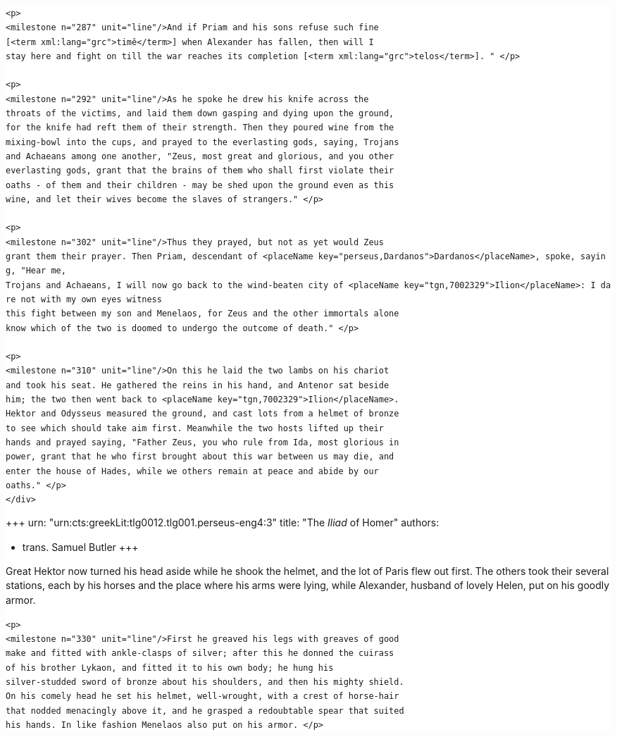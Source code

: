     <p>
    <milestone n="287" unit="line"/>And if Priam and his sons refuse such fine
    [<term xml:lang="grc">timê</term>] when Alexander has fallen, then will I
    stay here and fight on till the war reaches its completion [<term xml:lang="grc">telos</term>]. " </p>

    <p>
    <milestone n="292" unit="line"/>As he spoke he drew his knife across the
    throats of the victims, and laid them down gasping and dying upon the ground,
    for the knife had reft them of their strength. Then they poured wine from the
    mixing-bowl into the cups, and prayed to the everlasting gods, saying, Trojans
    and Achaeans among one another, "Zeus, most great and glorious, and you other
    everlasting gods, grant that the brains of them who shall first violate their
    oaths - of them and their children - may be shed upon the ground even as this
    wine, and let their wives become the slaves of strangers." </p>

    <p>
    <milestone n="302" unit="line"/>Thus they prayed, but not as yet would Zeus
    grant them their prayer. Then Priam, descendant of <placeName key="perseus,Dardanos">Dardanos</placeName>, spoke, saying, "Hear me,
    Trojans and Achaeans, I will now go back to the wind-beaten city of <placeName key="tgn,7002329">Ilion</placeName>: I dare not with my own eyes witness
    this fight between my son and Menelaos, for Zeus and the other immortals alone
    know which of the two is doomed to undergo the outcome of death." </p>

    <p>
    <milestone n="310" unit="line"/>On this he laid the two lambs on his chariot
    and took his seat. He gathered the reins in his hand, and Antenor sat beside
    him; the two then went back to <placeName key="tgn,7002329">Ilion</placeName>.
    Hektor and Odysseus measured the ground, and cast lots from a helmet of bronze
    to see which should take aim first. Meanwhile the two hosts lifted up their
    hands and prayed saying, "Father Zeus, you who rule from Ida, most glorious in
    power, grant that he who first brought about this war between us may die, and
    enter the house of Hades, while we others remain at peace and abide by our
    oaths." </p>
    </div>

+++
urn: "urn:cts:greekLit:tlg0012.tlg001.perseus-eng4:3"
title: "The _Iliad_ of Homer"
authors:
- trans. Samuel Butler
+++

<div type="textpart" n="324" subtype="card">
    <p>
    <milestone n="324" unit="line"/>Great Hektor now turned his head aside while he
    shook the helmet, and the lot of <placeName key="tgn,7008038">Paris</placeName>
    flew out first. The others took their several stations, each by his horses and
    the place where his arms were lying, while Alexander, husband of lovely Helen,
    put on his goodly armor. </p>

    <p>
    <milestone n="330" unit="line"/>First he greaved his legs with greaves of good
    make and fitted with ankle-clasps of silver; after this he donned the cuirass
    of his brother Lykaon, and fitted it to his own body; he hung his
    silver-studded sword of bronze about his shoulders, and then his mighty shield.
    On his comely head he set his helmet, well-wrought, with a crest of horse-hair
    that nodded menacingly above it, and he grasped a redoubtable spear that suited
    his hands. In like fashion Menelaos also put on his armor. </p>
